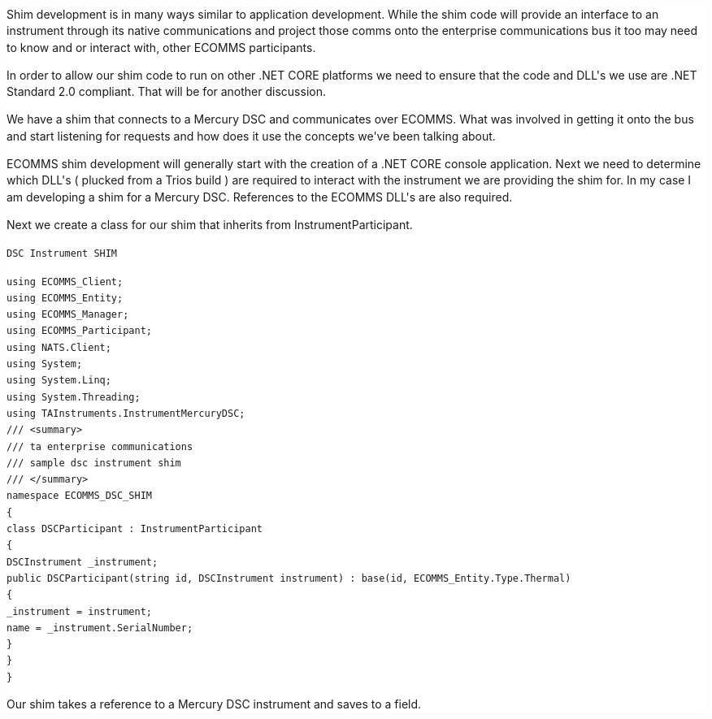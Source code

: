 Shim development is in many ways similar to application development. While the shim code will provide an interface to an instrument through its native
communications and project those comms onto the enterprise communications bus it too may need to know and or interact with, other ECOMMS
participants.

In order to allow our shim code to run on other .NET CORE platforms we need to ensure that the code and DLL's we use are .NET Standard 2.0
compliant. That will be for another discussion.

We have a shim that connects to a Mercury DSC and communicates over ECOMMS. What was involved in getting it onto the bus and start listening for
requests and how does it use the concepts we've been talking about.

ECOMMS shim development will generally start with the creation of a .NET CORE console application. Next we need to determine which DLL's ( plucked
from a Trios build ) are required to interact with the instrument we are providing the shim for. In my case I am developing a shim for a Mercury
DSC. References to the ECOMMS DLL's are also required.

Next we create a class for our shim that inherits from InstrumentParticipant.


```
DSC Instrument SHIM
```
```
using ECOMMS_Client;
using ECOMMS_Entity;
using ECOMMS_Manager;
using ECOMMS_Participant;
using NATS.Client;
using System;
using System.Linq;
using System.Threading;
using TAInstruments.InstrumentMercuryDSC;
/// <summary>
/// ta enterprise communications
/// sample dsc instrument shim
/// </summary>
namespace ECOMMS_DSC_SHIM
{
class DSCParticipant : InstrumentParticipant
{
DSCInstrument _instrument;
public DSCParticipant(string id, DSCInstrument instrument) : base(id, ECOMMS_Entity.Type.Thermal)
{
_instrument = instrument;
name = _instrument.SerialNumber;
}
}
}
```
Our shim takes a reference to a Mercury DSC instrument and saves to a field.
